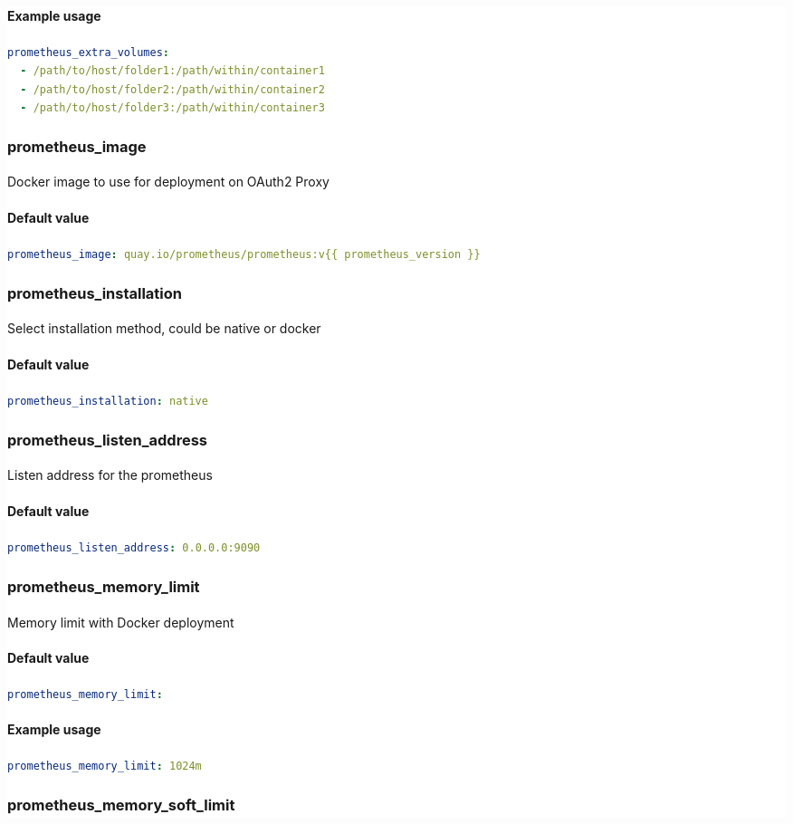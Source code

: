#### Example usage

```YAML
prometheus_extra_volumes:
  - /path/to/host/folder1:/path/within/container1
  - /path/to/host/folder2:/path/within/container2
  - /path/to/host/folder3:/path/within/container3
```

### prometheus_image

Docker image to use for deployment on OAuth2 Proxy

#### Default value

```YAML
prometheus_image: quay.io/prometheus/prometheus:v{{ prometheus_version }}
```

### prometheus_installation

Select installation method, could be native or docker

#### Default value

```YAML
prometheus_installation: native
```

### prometheus_listen_address

Listen address for the prometheus

#### Default value

```YAML
prometheus_listen_address: 0.0.0.0:9090
```

### prometheus_memory_limit

Memory limit with Docker deployment

#### Default value

```YAML
prometheus_memory_limit:
```

#### Example usage

```YAML
prometheus_memory_limit: 1024m
```

### prometheus_memory_soft_limit
